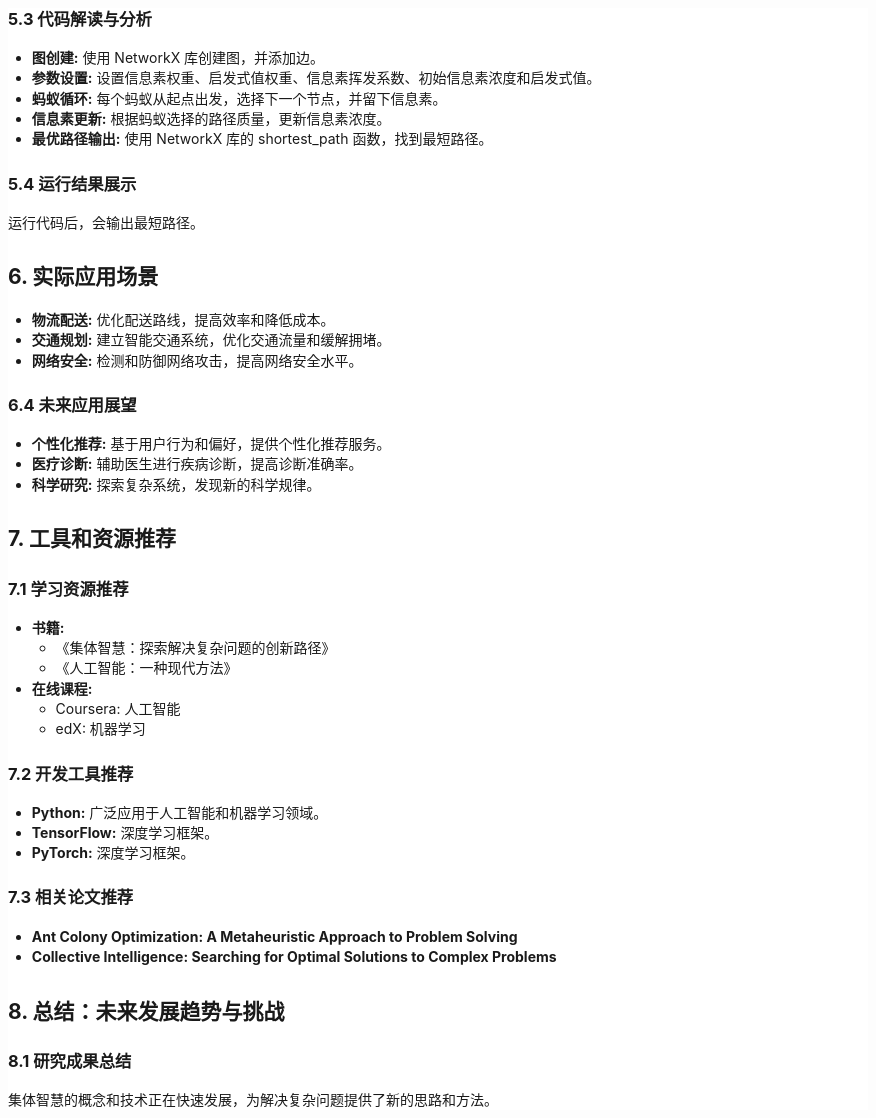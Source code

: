 ### 5.3 代码解读与分析

* **图创建:** 使用 NetworkX 库创建图，并添加边。
* **参数设置:** 设置信息素权重、启发式值权重、信息素挥发系数、初始信息素浓度和启发式值。
* **蚂蚁循环:** 每个蚂蚁从起点出发，选择下一个节点，并留下信息素。
* **信息素更新:** 根据蚂蚁选择的路径质量，更新信息素浓度。
* **最优路径输出:** 使用 NetworkX 库的 shortest_path 函数，找到最短路径。

### 5.4 运行结果展示

运行代码后，会输出最短路径。

## 6. 实际应用场景

* **物流配送:** 优化配送路线，提高效率和降低成本。
* **交通规划:** 建立智能交通系统，优化交通流量和缓解拥堵。
* **网络安全:** 检测和防御网络攻击，提高网络安全水平。

### 6.4 未来应用展望

* **个性化推荐:** 基于用户行为和偏好，提供个性化推荐服务。
* **医疗诊断:** 辅助医生进行疾病诊断，提高诊断准确率。
* **科学研究:** 探索复杂系统，发现新的科学规律。

## 7. 工具和资源推荐

### 7.1 学习资源推荐

* **书籍:**
    * 《集体智慧：探索解决复杂问题的创新路径》
    * 《人工智能：一种现代方法》
* **在线课程:**
    * Coursera: 人工智能
    * edX: 机器学习

### 7.2 开发工具推荐

* **Python:** 广泛应用于人工智能和机器学习领域。
* **TensorFlow:** 深度学习框架。
* **PyTorch:** 深度学习框架。

### 7.3 相关论文推荐

* **Ant Colony Optimization: A Metaheuristic Approach to Problem Solving**
* **Collective Intelligence: Searching for Optimal Solutions to Complex Problems**

## 8. 总结：未来发展趋势与挑战

### 8.1 研究成果总结

集体智慧的概念和技术正在快速发展，为解决复杂问题提供了新的思路和方法。
